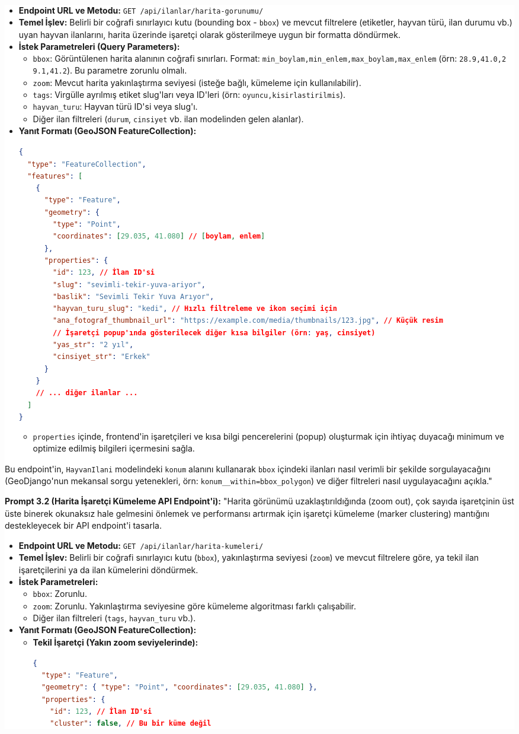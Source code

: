 *   **Endpoint URL ve Metodu:** `GET /api/ilanlar/harita-gorunumu/`
*   **Temel İşlev:** Belirli bir coğrafi sınırlayıcı kutu (bounding box - `bbox`) ve mevcut filtrelere (etiketler, hayvan türü, ilan durumu vb.) uyan hayvan ilanlarını, harita üzerinde işaretçi olarak gösterilmeye uygun bir formatta döndürmek.
*   **İstek Parametreleri (Query Parameters):**
    *   `bbox`: Görüntülenen harita alanının coğrafi sınırları. Format: `min_boylam,min_enlem,max_boylam,max_enlem` (örn: `28.9,41.0,29.1,41.2`). Bu parametre zorunlu olmalı.
    *   `zoom`: Mevcut harita yakınlaştırma seviyesi (isteğe bağlı, kümeleme için kullanılabilir).
    *   `tags`: Virgülle ayrılmış etiket slug'ları veya ID'leri (örn: `oyuncu,kisirlastirilmis`).
    *   `hayvan_turu`: Hayvan türü ID'si veya slug'ı.
    *   Diğer ilan filtreleri (`durum`, `cinsiyet` vb. ilan modelinden gelen alanlar).
*   **Yanıt Formatı (GeoJSON FeatureCollection):**
    ```json
    {
      "type": "FeatureCollection",
      "features": [
        {
          "type": "Feature",
          "geometry": {
            "type": "Point",
            "coordinates": [29.035, 41.080] // [boylam, enlem]
          },
          "properties": {
            "id": 123, // İlan ID'si
            "slug": "sevimli-tekir-yuva-ariyor",
            "baslik": "Sevimli Tekir Yuva Arıyor",
            "hayvan_turu_slug": "kedi", // Hızlı filtreleme ve ikon seçimi için
            "ana_fotograf_thumbnail_url": "https://example.com/media/thumbnails/123.jpg", // Küçük resim
            // İşaretçi popup'ında gösterilecek diğer kısa bilgiler (örn: yaş, cinsiyet)
            "yas_str": "2 yıl",
            "cinsiyet_str": "Erkek"
          }
        }
        // ... diğer ilanlar ...
      ]
    }
    ```
    *   `properties` içinde, frontend'in işaretçileri ve kısa bilgi pencerelerini (popup) oluşturmak için ihtiyaç duyacağı minimum ve optimize edilmiş bilgileri içermesini sağla.

Bu endpoint'in, `HayvanIlani` modelindeki `konum` alanını kullanarak `bbox` içindeki ilanları nasıl verimli bir şekilde sorgulayacağını (GeoDjango'nun mekansal sorgu yetenekleri, örn: `konum__within=bbox_polygon`) ve diğer filtreleri nasıl uygulayacağını açıkla."

**Prompt 3.2 (Harita İşaretçi Kümeleme API Endpoint'i):**
"Harita görünümü uzaklaştırıldığında (zoom out), çok sayıda işaretçinin üst üste binerek okunaksız hale gelmesini önlemek ve performansı artırmak için işaretçi kümeleme (marker clustering) mantığını destekleyecek bir API endpoint'i tasarla.

*   **Endpoint URL ve Metodu:** `GET /api/ilanlar/harita-kumeleri/`
*   **Temel İşlev:** Belirli bir coğrafi sınırlayıcı kutu (`bbox`), yakınlaştırma seviyesi (`zoom`) ve mevcut filtrelere göre, ya tekil ilan işaretçilerini ya da ilan kümelerini döndürmek.
*   **İstek Parametreleri:**
    *   `bbox`: Zorunlu.
    *   `zoom`: Zorunlu. Yakınlaştırma seviyesine göre kümeleme algoritması farklı çalışabilir.
    *   Diğer ilan filtreleri (`tags`, `hayvan_turu` vb.).
*   **Yanıt Formatı (GeoJSON FeatureCollection):**
    *   **Tekil İşaretçi (Yakın zoom seviyelerinde):**
        ```json
        {
          "type": "Feature",
          "geometry": { "type": "Point", "coordinates": [29.035, 41.080] },
          "properties": {
            "id": 123, // İlan ID'si
            "cluster": false, // Bu bir küme değil
